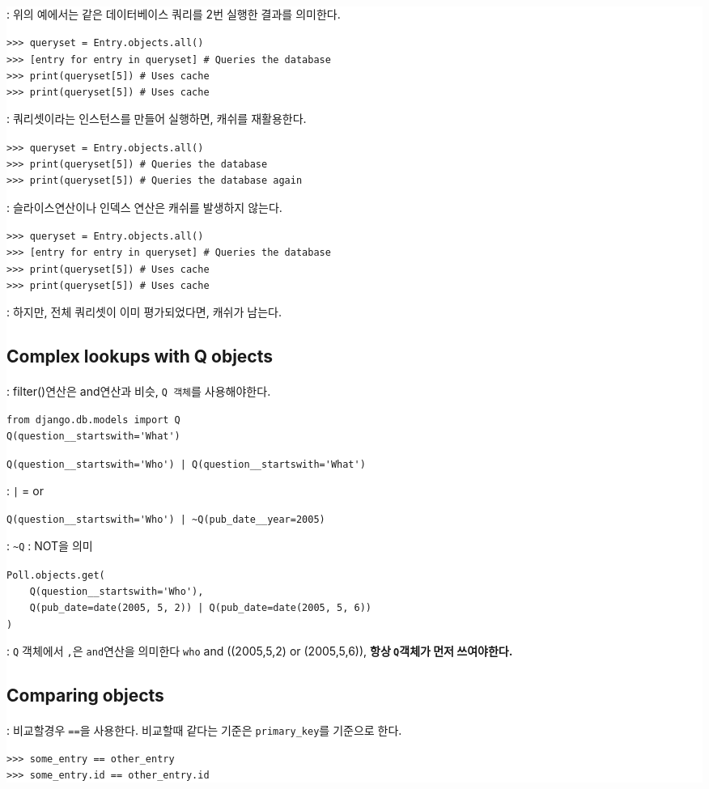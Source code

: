 : 위의 예에서는 같은 데이터베이스 쿼리를 2번 실행한 결과를 의미한다.

```
>>> queryset = Entry.objects.all()
>>> [entry for entry in queryset] # Queries the database
>>> print(queryset[5]) # Uses cache
>>> print(queryset[5]) # Uses cache
```
: 쿼리셋이라는 인스턴스를 만들어 실행하면, 캐쉬를 재활용한다.

```
>>> queryset = Entry.objects.all()
>>> print(queryset[5]) # Queries the database
>>> print(queryset[5]) # Queries the database again
```

: 슬라이스연산이나 인덱스 연산은 캐쉬를 발생하지 않는다.

```
>>> queryset = Entry.objects.all()
>>> [entry for entry in queryset] # Queries the database
>>> print(queryset[5]) # Uses cache
>>> print(queryset[5]) # Uses cache
```

: 하지만, 전체 쿼리셋이 이미 평가되었다면, 캐쉬가 남는다.


## Complex lookups with Q objects

: filter()연산은 and연산과 비슷, `Q 객체`를 사용해야한다.

```
from django.db.models import Q
Q(question__startswith='What')
```

`Q(question__startswith='Who') | Q(question__startswith='What')`

: `|` = or

`Q(question__startswith='Who') | ~Q(pub_date__year=2005)`

: `~Q` : NOT을 의미

```
Poll.objects.get(
    Q(question__startswith='Who'),
    Q(pub_date=date(2005, 5, 2)) | Q(pub_date=date(2005, 5, 6))
)
```

: `Q` 객체에서 `,`은 `and`연산을 의미한다 `who` and ((2005,5,2) or (2005,5,6)), **항상 `Q`객체가 먼저 쓰여야한다.**

## Comparing objects

: 비교할경우 `==`을 사용한다. 비교할때 같다는 기준은 `primary_key`를 기준으로 한다.

```
>>> some_entry == other_entry
>>> some_entry.id == other_entry.id
```
